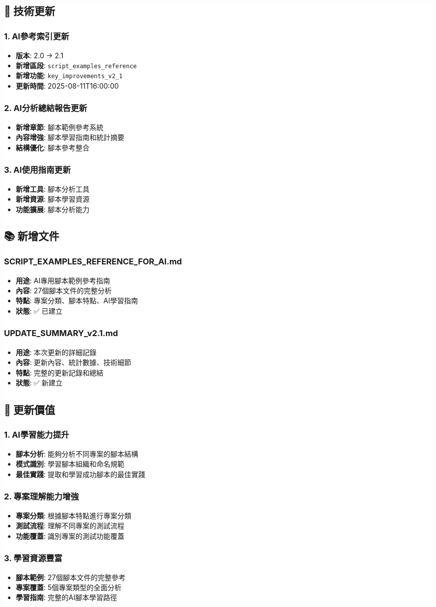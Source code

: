 ## 🔧 技術更新

### 1. AI參考索引更新
- **版本**: 2.0 → 2.1
- **新增區段**: `script_examples_reference`
- **新增功能**: `key_improvements_v2_1`
- **更新時間**: 2025-08-11T16:00:00

### 2. AI分析總結報告更新
- **新增章節**: 腳本範例參考系統
- **內容增強**: 腳本學習指南和統計摘要
- **結構優化**: 腳本參考整合

### 3. AI使用指南更新
- **新增工具**: 腳本分析工具
- **新增資源**: 腳本學習資源
- **功能擴展**: 腳本分析能力

## 📚 新增文件

### SCRIPT_EXAMPLES_REFERENCE_FOR_AI.md
- **用途**: AI專用腳本範例參考指南
- **內容**: 27個腳本文件的完整分析
- **特點**: 專案分類、腳本特點、AI學習指南
- **狀態**: ✅ 已建立

### UPDATE_SUMMARY_v2.1.md
- **用途**: 本次更新的詳細記錄
- **內容**: 更新內容、統計數據、技術細節
- **特點**: 完整的更新記錄和總結
- **狀態**: ✅ 新建立

## 🎯 更新價值

### 1. AI學習能力提升
- **腳本分析**: 能夠分析不同專案的腳本結構
- **模式識別**: 學習腳本組織和命名規範
- **最佳實踐**: 提取和學習成功腳本的最佳實踐

### 2. 專案理解能力增強
- **專案分類**: 根據腳本特點進行專案分類
- **測試流程**: 理解不同專案的測試流程
- **功能覆蓋**: 識別專案的測試功能覆蓋

### 3. 學習資源豐富
- **腳本範例**: 27個腳本文件的完整參考
- **專案覆蓋**: 5個專案類型的全面分析
- **學習指南**: 完整的AI腳本學習路徑
